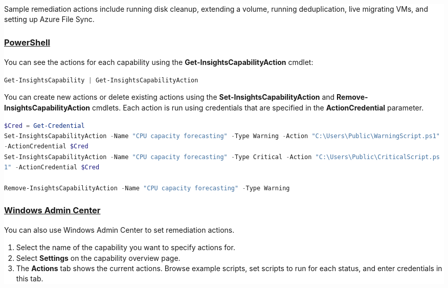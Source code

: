Sample remediation actions include running disk cleanup, extending a volume, running deduplication, live migrating VMs, and setting up Azure File Sync.

### [PowerShell](#tab/PowerShell)

You can see the actions for each capability using the **Get-InsightsCapabilityAction** cmdlet:

```PowerShell
Get-InsightsCapability | Get-InsightsCapabilityAction
```

You can create new actions or delete existing actions using the **Set-InsightsCapabilityAction** and **Remove-InsightsCapabilityAction** cmdlets. Each action is run using credentials that are specified in the **ActionCredential** parameter.

```PowerShell
$Cred = Get-Credential
Set-InsightsCapabilityAction -Name "CPU capacity forecasting" -Type Warning -Action "C:\Users\Public\WarningScript.ps1" -ActionCredential $Cred
Set-InsightsCapabilityAction -Name "CPU capacity forecasting" -Type Critical -Action "C:\Users\Public\CriticalScript.ps1" -ActionCredential $Cred

Remove-InsightsCapabilityAction -Name "CPU capacity forecasting" -Type Warning
```

### [Windows Admin Center](#tab/windows-admin-center)

You can also use Windows Admin Center to set remediation actions.

1. Select the name of the capability you want to specify actions for.
1. Select **Settings** on the capability overview page.
1. The **Actions** tab shows the current actions. Browse example scripts, set scripts to run for each status, and enter credentials in this tab.
